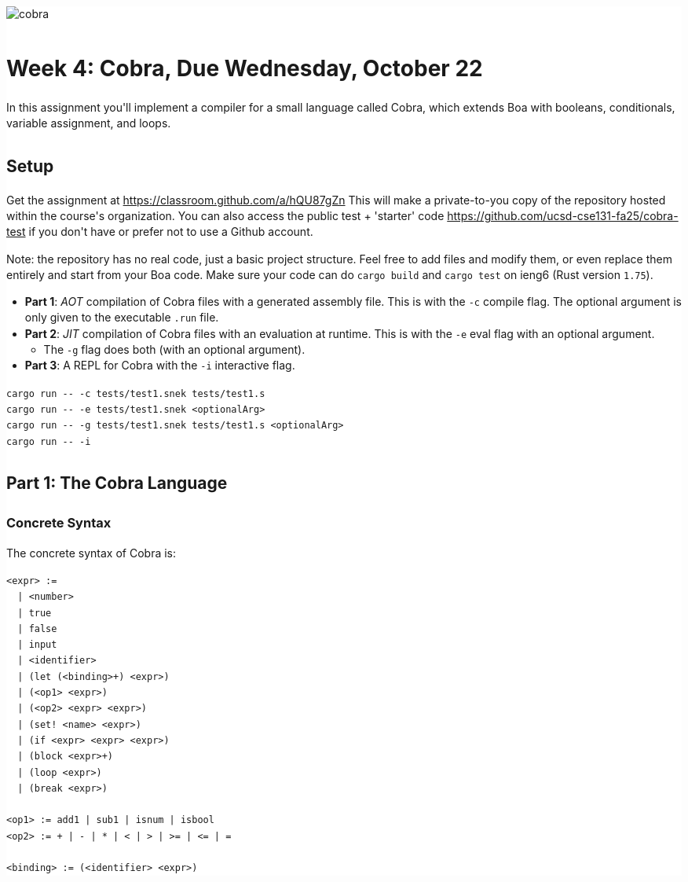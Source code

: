 ![cobra](./cobra.jpg)

# Week 4: Cobra, Due Wednesday, October 22

In this assignment you'll implement a compiler for a small language called Cobra,
which extends Boa with booleans, conditionals, variable assignment, and loops.

## Setup

Get the assignment at <https://classroom.github.com/a/hQU87gZn> This will make
a private-to-you copy of the repository hosted within the course's organization.  You can also access the public test + 'starter' code <https://github.com/ucsd-cse131-fa25/cobra-test> if you don't have or
prefer not to use a Github account.

Note: the repository has no real code, just a basic project structure. Feel free to add files and modify them, or even replace them entirely and start from your Boa code. Make sure your code can do `cargo build` and `cargo test` on ieng6 (Rust version `1.75`).
- **Part 1**: _AOT_ compilation of Cobra files with a generated assembly file. This is with the `-c` compile flag. The optional argument is only given to the executable `.run` file.
- **Part 2**: _JIT_ compilation of Cobra files with an evaluation at runtime. This is with the `-e` eval flag with an optional argument.
  - The `-g` flag does both (with an optional argument).
- **Part 3**: A REPL for Cobra with the `-i` interactive flag.

```
cargo run -- -c tests/test1.snek tests/test1.s
cargo run -- -e tests/test1.snek <optionalArg>
cargo run -- -g tests/test1.snek tests/test1.s <optionalArg>
cargo run -- -i
```

## Part 1: The Cobra Language


### Concrete Syntax

The concrete syntax of Cobra is:

```
<expr> :=
  | <number>
  | true
  | false
  | input
  | <identifier>
  | (let (<binding>+) <expr>)
  | (<op1> <expr>)
  | (<op2> <expr> <expr>)
  | (set! <name> <expr>)
  | (if <expr> <expr> <expr>)
  | (block <expr>+)
  | (loop <expr>)
  | (break <expr>)

<op1> := add1 | sub1 | isnum | isbool
<op2> := + | - | * | < | > | >= | <= | =

<binding> := (<identifier> <expr>)
```
